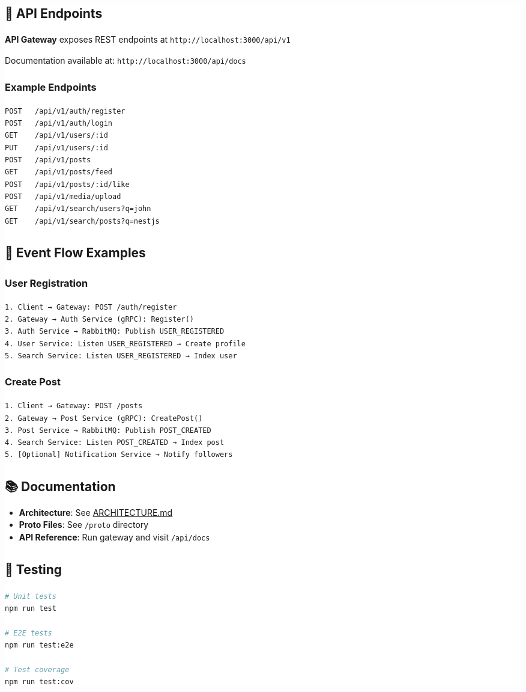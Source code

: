 ## 📡 API Endpoints

**API Gateway** exposes REST endpoints at `http://localhost:3000/api/v1`

Documentation available at: `http://localhost:3000/api/docs`

### Example Endpoints
```
POST   /api/v1/auth/register
POST   /api/v1/auth/login
GET    /api/v1/users/:id
PUT    /api/v1/users/:id
POST   /api/v1/posts
GET    /api/v1/posts/feed
POST   /api/v1/posts/:id/like
POST   /api/v1/media/upload
GET    /api/v1/search/users?q=john
GET    /api/v1/search/posts?q=nestjs
```

## 🔄 Event Flow Examples

### User Registration
```
1. Client → Gateway: POST /auth/register
2. Gateway → Auth Service (gRPC): Register()
3. Auth Service → RabbitMQ: Publish USER_REGISTERED
4. User Service: Listen USER_REGISTERED → Create profile
5. Search Service: Listen USER_REGISTERED → Index user
```

### Create Post
```
1. Client → Gateway: POST /posts
2. Gateway → Post Service (gRPC): CreatePost()
3. Post Service → RabbitMQ: Publish POST_CREATED
4. Search Service: Listen POST_CREATED → Index post
5. [Optional] Notification Service → Notify followers
```

## 📚 Documentation

- **Architecture**: See [ARCHITECTURE.md](./ARCHITECTURE.md)
- **Proto Files**: See `/proto` directory
- **API Reference**: Run gateway and visit `/api/docs`

## 🧪 Testing

```bash
# Unit tests
npm run test

# E2E tests
npm run test:e2e

# Test coverage
npm run test:cov
```
